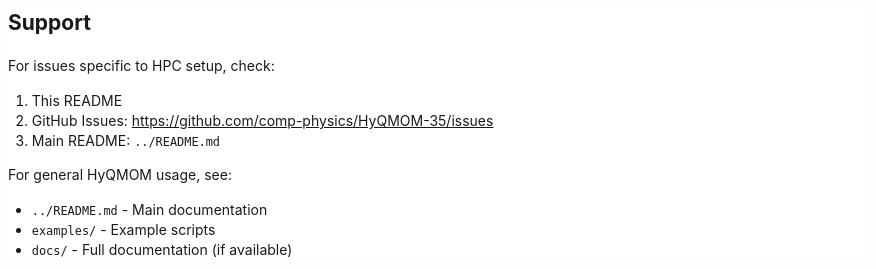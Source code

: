 ## Support

For issues specific to HPC setup, check:
1. This README
2. GitHub Issues: https://github.com/comp-physics/HyQMOM-35/issues
3. Main README: `../README.md`

For general HyQMOM usage, see:
- `../README.md` - Main documentation
- `examples/` - Example scripts
- `docs/` - Full documentation (if available)

